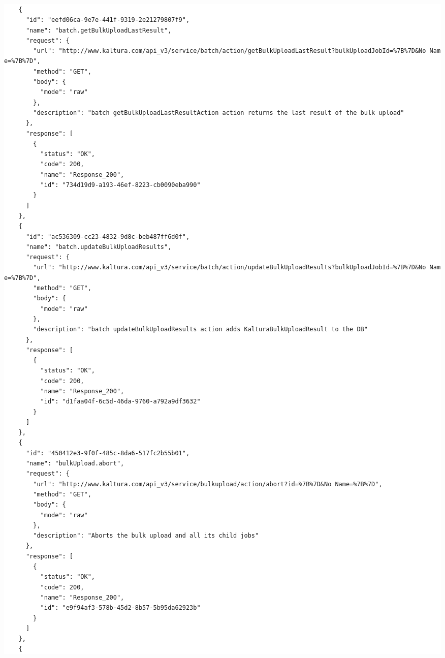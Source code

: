         {
          "id": "eefd06ca-9e7e-441f-9319-2e21279807f9",
          "name": "batch.getBulkUploadLastResult",
          "request": {
            "url": "http://www.kaltura.com/api_v3/service/batch/action/getBulkUploadLastResult?bulkUploadJobId=%7B%7D&No Name=%7B%7D",
            "method": "GET",
            "body": {
              "mode": "raw"
            },
            "description": "batch getBulkUploadLastResultAction action returns the last result of the bulk upload"
          },
          "response": [
            {
              "status": "OK",
              "code": 200,
              "name": "Response_200",
              "id": "734d19d9-a193-46ef-8223-cb0090eba990"
            }
          ]
        },
        {
          "id": "ac536309-cc23-4832-9d8c-beb487ff6d0f",
          "name": "batch.updateBulkUploadResults",
          "request": {
            "url": "http://www.kaltura.com/api_v3/service/batch/action/updateBulkUploadResults?bulkUploadJobId=%7B%7D&No Name=%7B%7D",
            "method": "GET",
            "body": {
              "mode": "raw"
            },
            "description": "batch updateBulkUploadResults action adds KalturaBulkUploadResult to the DB"
          },
          "response": [
            {
              "status": "OK",
              "code": 200,
              "name": "Response_200",
              "id": "d1faa04f-6c5d-46da-9760-a792a9df3632"
            }
          ]
        },
        {
          "id": "450412e3-9f0f-485c-8da6-517fc2b55b01",
          "name": "bulkUpload.abort",
          "request": {
            "url": "http://www.kaltura.com/api_v3/service/bulkupload/action/abort?id=%7B%7D&No Name=%7B%7D",
            "method": "GET",
            "body": {
              "mode": "raw"
            },
            "description": "Aborts the bulk upload and all its child jobs"
          },
          "response": [
            {
              "status": "OK",
              "code": 200,
              "name": "Response_200",
              "id": "e9f94af3-578b-45d2-8b57-5b95da62923b"
            }
          ]
        },
        {